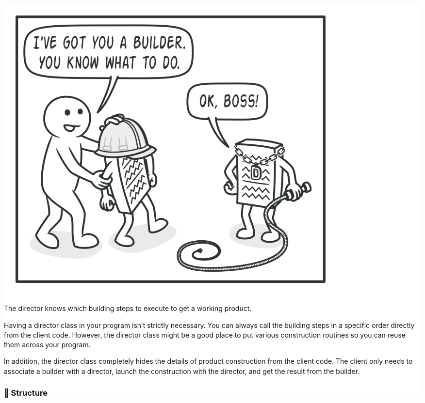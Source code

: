 ![alt](./images/content/builder/builder-comic-2-en.png)

The director knows which building steps to execute to get a working product.

Having a director class in your program isn’t strictly necessary. You can always call the building steps in a specific order directly from the client code. However, the director class might be a good place to put various construction routines so you can reuse them across your program.

In addition, the director class completely hides the details of product construction from the client code. The client only needs to associate a builder with a director, launch the construction with the director, and get the result from the builder.

### :construction: Structure
